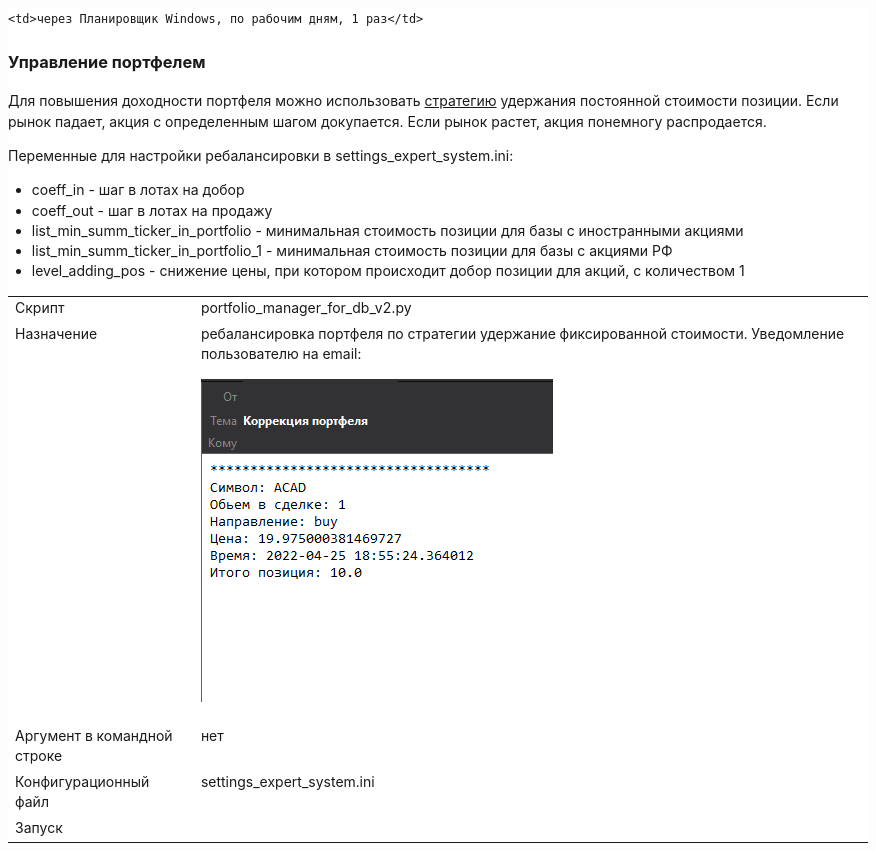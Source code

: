     <td>через Планировщик Windows, по рабочим дням, 1 раз</td>
  </tr>
</table>
<p></p>
<h3>Управление портфелем</h3>
<p>Для повышения доходности портфеля можно использовать <a href="https://www.guru-net.biz/balansirovka_stoimosti_strategy">стратегию</a>
  удержания постоянной стоимости позиции.
Если рынок падает, акция с определенным шагом докупается. Если рынок растет, акция понемногу
распродается.</p>
<p>Переменные для настройки ребалансировки в settings_expert_system.ini:</p>
<ul>
  <li>coeff_in - шаг в лотах на добор</li>
  <li>coeff_out - шаг в лотах на продажу</li>
  <li>list_min_summ_ticker_in_portfolio  - минимальная стоимость позиции для базы с иностранными акциями</li>
  <li>list_min_summ_ticker_in_portfolio_1 - минимальная стоимость позиции для базы с акциями РФ</li>
  <li>level_adding_pos - снижение цены, при котором происходит добор позиции для акций, с количеством 1</li>
</ul>
<p></p>
<table>
  <tr>
    <td>Скрипт</td>
    <td>portfolio_manager_for_db_v2.py</td>
  </tr>
  <tr>
    <td>Назначение</td>
    <td>ребалансировка портфеля по стратегии удержание фиксированной стоимости. Уведомление пользователю на
      email:
      <p></p>
      <img src="https://github.com/Lug77/VIXAL/blob/master/images/msg_correct_portf.png"
      alt="Уведомление о коррекции портфеля">
      <p></p>
    </td>
  </tr>
  <tr>
    <td>Аргумент в командной строке</td>
    <td>нет</td>
  </tr>
  <tr>
    <td>Конфигурационный файл</td>
    <td>settings_expert_system.ini</td>
  </tr>
  <tr>
    <td>Запуск</td>